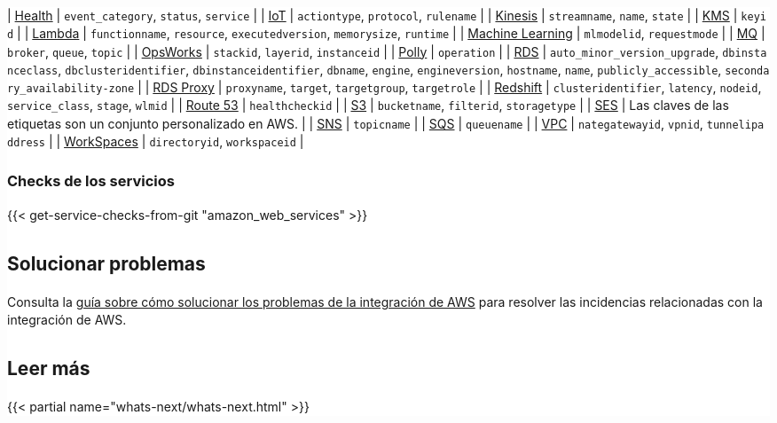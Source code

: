 | [Health][38]           | `event_category`, `status`, `service`                                                                                                                                                                         |
| [IoT][40]              | `actiontype`, `protocol`, `rulename`                                                                                                                                                                          |
| [Kinesis][42]          | `streamname`, `name`, `state`                                                                                                                                                                                 |
| [KMS][43]              | `keyid`                                                                                                                                                                                                       |
| [Lambda][44]           | `functionname`, `resource`, `executedversion`, `memorysize`, `runtime`                                                                                                                                        |
| [Machine Learning][46] | `mlmodelid`, `requestmode`                                                                                                                                                                                    |
| [MQ][51]               | `broker`, `queue`, `topic`                                                                                                                                                                                    |
| [OpsWorks][56]         | `stackid`, `layerid`, `instanceid`                                                                                                                                                                            |
| [Polly][57]            | `operation`                                                                                                                                                                                                   |
| [RDS][58]              | `auto_minor_version_upgrade`, `dbinstanceclass`, `dbclusteridentifier`, `dbinstanceidentifier`, `dbname`, `engine`, `engineversion`, `hostname`, `name`, `publicly_accessible`, `secondary_availability-zone` |
| [RDS Proxy][87]       | `proxyname`, `target`, `targetgroup`, `targetrole`                                                                                                                                                                                                  |
| [Redshift][59]       | `clusteridentifier`, `latency`, `nodeid`, `service_class`, `stage`, `wlmid`                                                                                                                                   |
| [Route 53][61]        | `healthcheckid`                                                                                                                                                                                               |
| [S3][62]             | `bucketname`, `filterid`, `storagetype`                                                                                                                                                                       |
| [SES][64]             | Las claves de las etiquetas son un conjunto personalizado en AWS.                                                                                                                                                                               |
| [SNS][65]              | `topicname`                                                                                                                                                                                                   |
| [SQS][66]              | `queuename`                                                                                                                                                                                                   |
| [VPC][69]              | `nategatewayid`, `vpnid`, `tunnelipaddress`                                                                                                                                                                   |
| [WorkSpaces][71]       | `directoryid`, `workspaceid`                                                                                                                                                                                  |

### Checks de los servicios
{{< get-service-checks-from-git "amazon_web_services" >}}


## Solucionar problemas

Consulta la [guía sobre cómo solucionar los problemas de la integración de AWS][89] para resolver las incidencias relacionadas con la integración de AWS.

## Leer más

{{< partial name="whats-next/whats-next.html" >}}

[1]: https://docs.datadoghq.com/es/getting_started/integrations/aws/
[2]: https://docs.datadoghq.com/es/integrations/amazon_api_gateway/
[3]: https://docs.datadoghq.com/es/integrations/amazon_app_runner
[4]: https://docs.datadoghq.com/es/integrations/amazon_appstream/
[5]: https://docs.datadoghq.com/es/integrations/amazon_appsync/
[6]: https://docs.datadoghq.com/es/integrations/amazon_athena/
[7]: https://docs.datadoghq.com/es/integrations/amazon_auto_scaling/
[8]: https://docs.datadoghq.com/es/integrations/amazon_billing/
[9]: https://docs.datadoghq.com/es/integrations/amazon_cloudfront/
[10]: https://docs.datadoghq.com/es/integrations/amazon_cloudhsm/
[11]: https://docs.datadoghq.com/es/integrations/amazon_cloudsearch/
[12]: https://docs.datadoghq.com/es/integrations/amazon_cloudtrail/
[13]: https://docs.datadoghq.com/es/integrations/amazon_codebuild/
[14]: https://docs.datadoghq.com/es/integrations/amazon_codedeploy/
[15]: https://docs.datadoghq.com/es/integrations/amazon_cognito/
[16]: https://docs.datadoghq.com/es/integrations/amazon_connect/
[17]: https://docs.datadoghq.com/es/integrations/amazon_directconnect/

[18]: https://docs.datadoghq.com/es/integrations/amazon_dms/
[19]: https://docs.datadoghq.com/es/integrations/amazon_documentdb/
[20]: https://docs.datadoghq.com/es/integrations/amazon_dynamodb/
[21]: https://docs.datadoghq.com/es/integrations/amazon_ebs/
[22]: https://docs.datadoghq.com/es/integrations/amazon_ec2/
[23]: https://docs.datadoghq.com/es/integrations/amazon_ec2_spot/
[24]: https://docs.datadoghq.com/es/integrations/amazon_ecs/
[25]: https://docs.datadoghq.com/es/integrations/amazon_efs/
[26]: https://docs.datadoghq.com/es/integrations/amazon_eks/
[27]: https://docs.datadoghq.com/es/integrations/amazon_elastic_transcoder/
[28]: https://docs.datadoghq.com/es/integrations/amazon_elasticache/
[29]: https://docs.datadoghq.com/es/integrations/amazon_elasticbeanstalk/
[30]: https://docs.datadoghq.com/es/integrations/amazon_elb/
[31]: https://docs.datadoghq.com/es/integrations/amazon_emr/
[32]: https://docs.datadoghq.com/es/integrations/amazon_es/
[33]: https://docs.datadoghq.com/es/integrations/amazon_firehose/
[34]: https://docs.datadoghq.com/es/integrations/amazon_fsx/
[35]: https://docs.datadoghq.com/es/integrations/amazon_gamelift/
[36]: https://docs.datadoghq.com/es/integrations/amazon_glue/
[37]: https://docs.datadoghq.com/es/integrations/amazon_guardduty/
[38]: https://docs.datadoghq.com/es/integrations/amazon_health/
[39]: https://docs.datadoghq.com/es/integrations/amazon_inspector/
[40]: https://docs.datadoghq.com/es/integrations/amazon_iot/
[41]: https://docs.datadoghq.com/es/integrations/amazon_keyspaces/
[42]: https://docs.datadoghq.com/es/integrations/amazon_kinesis/
[43]: https://docs.datadoghq.com/es/integrations/amazon_kms/
[44]: https://docs.datadoghq.com/es/integrations/amazon_lambda/
[45]: https://docs.datadoghq.com/es/integrations/amazon_lex/
[46]: https://docs.datadoghq.com/es/integrations/amazon_machine_learning/
[47]: https://docs.datadoghq.com/es/integrations/amazon_mediaconnect/
[48]: https://docs.datadoghq.com/es/integrations/amazon_mediaconvert/
[49]: https://docs.datadoghq.com/es/integrations/amazon_mediapackage/
[50]: https://docs.datadoghq.com/es/integrations/amazon_mediatailor/
[51]: https://docs.datadoghq.com/es/integrations/amazon_mq/
[52]: https://docs.datadoghq.com/es/integrations/amazon_msk/
[53]: https://docs.datadoghq.com/es/integrations/amazon_nat_gateway/
[54]: https://docs.datadoghq.com/es/integrations/amazon_neptune/
[55]: https://docs.datadoghq.com/es/integrations/amazon_network_firewall/
[56]: https://docs.datadoghq.com/es/integrations/amazon_ops_works/
[57]: https://docs.datadoghq.com/es/integrations/amazon_polly/
[58]: https://docs.datadoghq.com/es/integrations/amazon_rds/
[59]: https://docs.datadoghq.com/es/integrations/amazon_redshift/
[60]: https://docs.datadoghq.com/es/integrations/amazon_rekognition/
[61]: https://docs.datadoghq.com/es/integrations/amazon_route53/
[62]: https://docs.datadoghq.com/es/integrations/amazon_s3/
[63]: https://docs.datadoghq.com/es/integrations/amazon_sagemaker/
[64]: https://docs.datadoghq.com/es/integrations/amazon_ses/
[65]: https://docs.datadoghq.com/es/integrations/amazon_sns/
[66]: https://docs.datadoghq.com/es/integrations/amazon_sqs/
[67]: https://docs.datadoghq.com/es/integrations/amazon_storage_gateway/
[68]: https://docs.datadoghq.com/es/integrations/amazon_swf/
[69]: https://docs.datadoghq.com/es/integrations/amazon_vpc/
[70]: https://docs.datadoghq.com/es/integrations/amazon_waf/
[71]: https://docs.datadoghq.com/es/integrations/amazon_workspaces/
[72]: https://docs.datadoghq.com/es/integrations/amazon_xray/
[73]: https://docs.datadoghq.com/es/integrations/guide/aws-terraform-setup
[74]: https://docs.datadoghq.com/es/integrations/guide/aws-manual-setup/
[75]: https://docs.datadoghq.com/es/integrations/guide/aws-manual-setup/?tab=accesskeysgovcloudorchinaonly
[76]: https://docs.datadoghq.com/es/logs/guide/send-aws-services-logs-with-the-datadog-kinesis-firehose-destination/
[77]: https://docs.datadoghq.com/es/logs/guide/send-aws-services-logs-with-the-datadog-lambda-function/
[78]: https://docs.datadoghq.com/es/integrations/guide/cloud-metric-delay/#aws
[79]: https://docs.datadoghq.com/es/integrations/guide/aws-cloudwatch-metric-streams-with-kinesis-data-firehose/
[80]: https://docs.datadoghq.com/es/integrations/amazon_web_services/?tab=roledelegation#setup
[81]: https://console.aws.amazon.com/iam/home#policies/arn:aws:iam::aws:policy/SecurityAudit
[82]: https://app.datadoghq.com/account/settings#integrations/amazon_web_services
[83]: https://docs.aws.amazon.com/AmazonCloudWatch/latest/APIReference/API_DescribeAlarmHistory.html#API_DescribeAlarmHistory_RequestParameters
[84]: https://docs.datadoghq.com/es/integrations/amazon_sns/#receive-sns-messages
[85]: https://github.com/DataDog/dogweb/blob/prod/integration/amazon_web_services/amazon_web_services_metadata.csv
[86]: https://docs.datadoghq.com/es/integrations/#cat-aws
[87]: https://docs.datadoghq.com/es/integrations/amazon_rds_proxy/
[88]: https://github.com/DataDog/dogweb/blob/prod/integration/amazon_web_services/service_checks.json
[89]: https://docs.datadoghq.com/es/integrations/guide/aws-integration-troubleshooting/